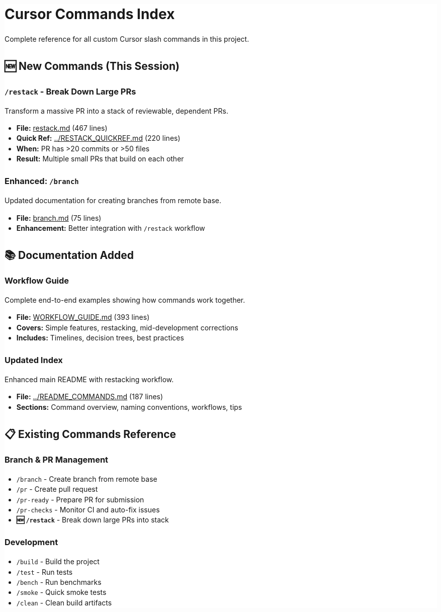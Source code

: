 # Cursor Commands Index

Complete reference for all custom Cursor slash commands in this project.

## 🆕 New Commands (This Session)

### `/restack` - Break Down Large PRs
Transform a massive PR into a stack of reviewable, dependent PRs.

- **File:** [restack.md](./restack.md) (467 lines)
- **Quick Ref:** [../RESTACK_QUICKREF.md](../RESTACK_QUICKREF.md) (220 lines)
- **When:** PR has >20 commits or >50 files
- **Result:** Multiple small PRs that build on each other

### Enhanced: `/branch` 
Updated documentation for creating branches from remote base.

- **File:** [branch.md](./branch.md) (75 lines)
- **Enhancement:** Better integration with `/restack` workflow

## 📚 Documentation Added

### Workflow Guide
Complete end-to-end examples showing how commands work together.

- **File:** [WORKFLOW_GUIDE.md](./WORKFLOW_GUIDE.md) (393 lines)
- **Covers:** Simple features, restacking, mid-development corrections
- **Includes:** Timelines, decision trees, best practices

### Updated Index
Enhanced main README with restacking workflow.

- **File:** [../README_COMMANDS.md](../README_COMMANDS.md) (187 lines)
- **Sections:** Command overview, naming conventions, workflows, tips

## 📋 Existing Commands Reference

### Branch & PR Management
- `/branch` - Create branch from remote base
- `/pr` - Create pull request
- `/pr-ready` - Prepare PR for submission
- `/pr-checks` - Monitor CI and auto-fix issues
- **🆕 `/restack`** - Break down large PRs into stack

### Development
- `/build` - Build the project
- `/test` - Run tests
- `/bench` - Run benchmarks
- `/smoke` - Quick smoke tests
- `/clean` - Clean build artifacts
